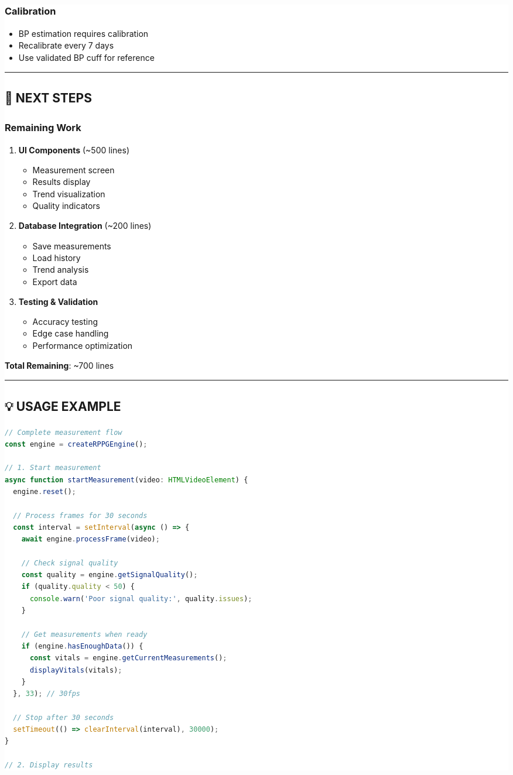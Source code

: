 ### **Calibration**
- BP estimation requires calibration
- Recalibrate every 7 days
- Use validated BP cuff for reference

---

## 🎨 **NEXT STEPS**

### **Remaining Work**

1. **UI Components** (~500 lines)
   - Measurement screen
   - Results display
   - Trend visualization
   - Quality indicators

2. **Database Integration** (~200 lines)
   - Save measurements
   - Load history
   - Trend analysis
   - Export data

3. **Testing & Validation**
   - Accuracy testing
   - Edge case handling
   - Performance optimization

**Total Remaining**: ~700 lines

---

## 💡 **USAGE EXAMPLE**

```typescript
// Complete measurement flow
const engine = createRPPGEngine();

// 1. Start measurement
async function startMeasurement(video: HTMLVideoElement) {
  engine.reset();
  
  // Process frames for 30 seconds
  const interval = setInterval(async () => {
    await engine.processFrame(video);
    
    // Check signal quality
    const quality = engine.getSignalQuality();
    if (quality.quality < 50) {
      console.warn('Poor signal quality:', quality.issues);
    }
    
    // Get measurements when ready
    if (engine.hasEnoughData()) {
      const vitals = engine.getCurrentMeasurements();
      displayVitals(vitals);
    }
  }, 33); // 30fps
  
  // Stop after 30 seconds
  setTimeout(() => clearInterval(interval), 30000);
}

// 2. Display results
```